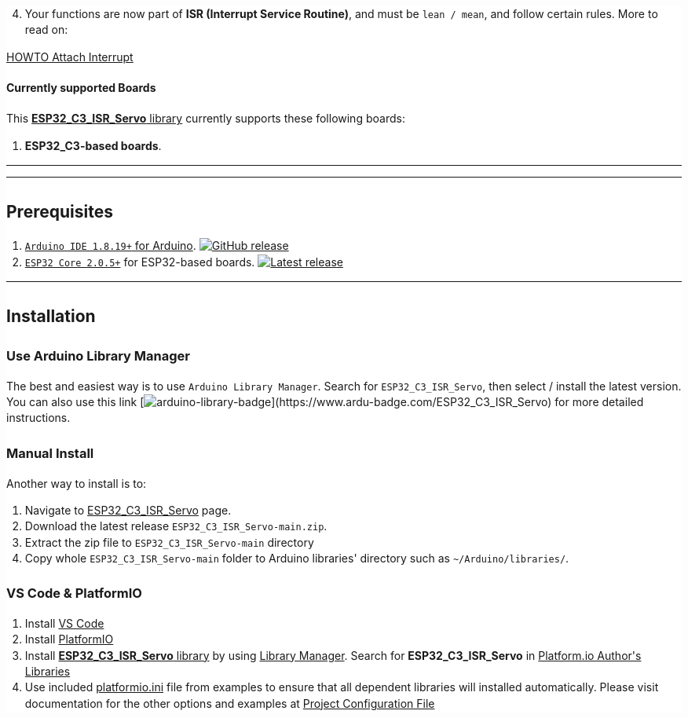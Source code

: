 4. Your functions are now part of **ISR (Interrupt Service Routine)**, and must be `lean / mean`, and follow certain rules. More to read on:

[HOWTO Attach Interrupt](https://www.arduino.cc/reference/en/language/functions/external-interrupts/attachinterrupt/)


#### Currently supported Boards

This [**ESP32_C3_ISR_Servo** library](https://github.com/khoih-prog/ESP32_C3_ISR_Servo) currently supports these following boards:

 1. **ESP32_C3-based boards**.
 
---
---


## Prerequisites

1. [`Arduino IDE 1.8.19+` for Arduino](https://github.com/arduino/Arduino). [![GitHub release](https://img.shields.io/github/release/arduino/Arduino.svg)](https://github.com/arduino/Arduino/releases/latest)
2. [`ESP32 Core 2.0.5+`](https://github.com/espressif/arduino-esp32) for ESP32-based boards. [![Latest release](https://img.shields.io/github/release/espressif/arduino-esp32.svg)](https://github.com/espressif/arduino-esp32/releases/latest/)

---

## Installation

### Use Arduino Library Manager

The best and easiest way is to use `Arduino Library Manager`. Search for `ESP32_C3_ISR_Servo`, then select / install the latest version.
You can also use this link [![arduino-library-badge](https://www.ardu-badge.com/badge/ESP32_C3_ISR_Servo.svg?)](https://www.ardu-badge.com/ESP32_C3_ISR_Servo) for more detailed instructions.

### Manual Install

Another way to install is to:

1. Navigate to [ESP32_C3_ISR_Servo](https://github.com/khoih-prog/ESP32_C3_ISR_Servo) page.
2. Download the latest release `ESP32_C3_ISR_Servo-main.zip`.
3. Extract the zip file to `ESP32_C3_ISR_Servo-main` directory 
4. Copy whole `ESP32_C3_ISR_Servo-main` folder to Arduino libraries' directory such as `~/Arduino/libraries/`.

### VS Code & PlatformIO

1. Install [VS Code](https://code.visualstudio.com/)
2. Install [PlatformIO](https://platformio.org/platformio-ide)
3. Install [**ESP32_C3_ISR_Servo** library](https://registry.platformio.org/libraries/khoih-prog/ESP32_C3_ISR_Servo) by using [Library Manager](https://registry.platformio.org/libraries/khoih-prog/ESP32_C3_ISR_Servo/installation). Search for **ESP32_C3_ISR_Servo** in [Platform.io Author's Libraries](https://platformio.org/lib/search?query=author:%22Khoi%20Hoang%22)
4. Use included [platformio.ini](platformio/platformio.ini) file from examples to ensure that all dependent libraries will installed automatically. Please visit documentation for the other options and examples at [Project Configuration File](https://docs.platformio.org/page/projectconf.html)
